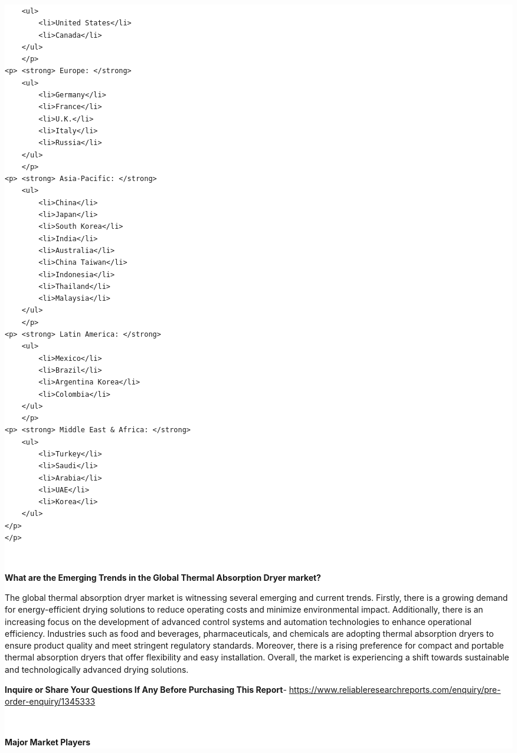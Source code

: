         <ul>
            <li>United States</li>
            <li>Canada</li>
        </ul>
        </p> 
    <p> <strong> Europe: </strong>
        <ul>
            <li>Germany</li>
            <li>France</li>
            <li>U.K.</li>
            <li>Italy</li>
            <li>Russia</li>
        </ul>
        </p> 
    <p> <strong> Asia-Pacific: </strong>
        <ul>
            <li>China</li>
            <li>Japan</li>
            <li>South Korea</li>
            <li>India</li>
            <li>Australia</li>
            <li>China Taiwan</li>
            <li>Indonesia</li>
            <li>Thailand</li>
            <li>Malaysia</li>
        </ul>
        </p> 
    <p> <strong> Latin America: </strong>
        <ul>
            <li>Mexico</li>
            <li>Brazil</li>
            <li>Argentina Korea</li>
            <li>Colombia</li>
        </ul>
        </p> 
    <p> <strong> Middle East & Africa: </strong>
        <ul>
            <li>Turkey</li>
            <li>Saudi</li>
            <li>Arabia</li>
            <li>UAE</li>
            <li>Korea</li>
        </ul>
    </p>
    </p>
<p>&nbsp;</p>
<p><strong>What are the Emerging Trends in the Global Thermal Absorption Dryer market?</strong></p>
<p><p>The global thermal absorption dryer market is witnessing several emerging and current trends. Firstly, there is a growing demand for energy-efficient drying solutions to reduce operating costs and minimize environmental impact. Additionally, there is an increasing focus on the development of advanced control systems and automation technologies to enhance operational efficiency. Industries such as food and beverages, pharmaceuticals, and chemicals are adopting thermal absorption dryers to ensure product quality and meet stringent regulatory standards. Moreover, there is a rising preference for compact and portable thermal absorption dryers that offer flexibility and easy installation. Overall, the market is experiencing a shift towards sustainable and technologically advanced drying solutions.</p></p>
<p><strong>Inquire or Share Your Questions If Any Before Purchasing This Report</strong>- <a href="https://www.reliableresearchreports.com/enquiry/pre-order-enquiry/1345333">https://www.reliableresearchreports.com/enquiry/pre-order-enquiry/1345333</a></p>
<p>&nbsp;</p>
<p><strong>Major Market Players</strong></p>